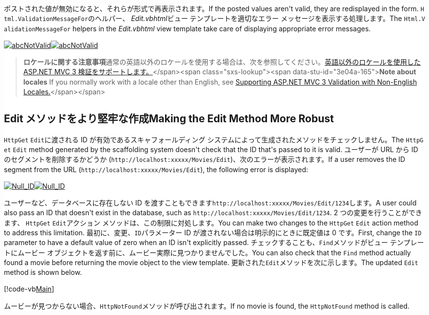 <span data-ttu-id="3e04a-162">ポストされた値が無効になると、それらが形式で再表示されます。</span><span class="sxs-lookup"><span data-stu-id="3e04a-162">If the posted values aren't valid, they are redisplayed in the form.</span></span> <span data-ttu-id="3e04a-163">`Html.ValidationMessageFor`のヘルパー、 *Edit.vbhtml*ビュー テンプレートを適切なエラー メッセージを表示する処理します。</span><span class="sxs-lookup"><span data-stu-id="3e04a-163">The `Html.ValidationMessageFor` helpers in the *Edit.vbhtml* view template take care of displaying appropriate error messages.</span></span>

<span data-ttu-id="3e04a-164">[![abcNotValid](examining-the-edit-methods-and-edit-view/_static/image7.png)](examining-the-edit-methods-and-edit-view/_static/image6.png)</span><span class="sxs-lookup"><span data-stu-id="3e04a-164">[![abcNotValid](examining-the-edit-methods-and-edit-view/_static/image7.png)](examining-the-edit-methods-and-edit-view/_static/image6.png)</span></span>

> <span data-ttu-id="3e04a-165">**ロケールに関する注意事項**通常の英語以外のロケールを使用する場合は、次を参照してください。[英語以外のロケールを使用した ASP.NET MVC 3 検証をサポートします。](https://msdn.microsoft.com/library/gg674880(VS.98).aspx)</span><span class="sxs-lookup"><span data-stu-id="3e04a-165">**Note about locales** If you normally work with a locale other than English, see [Supporting ASP.NET MVC 3 Validation with Non-English Locales.](https://msdn.microsoft.com/library/gg674880(VS.98).aspx)</span></span>


## <a name="making-the-edit-method-more-robust"></a><span data-ttu-id="3e04a-166">Edit メソッドをより堅牢な作成</span><span class="sxs-lookup"><span data-stu-id="3e04a-166">Making the Edit Method More Robust</span></span>

<span data-ttu-id="3e04a-167">`HttpGet` `Edit`に渡される ID が有効であるスキャフォールディング システムによって生成されたメソッドをチェックしません。</span><span class="sxs-lookup"><span data-stu-id="3e04a-167">The `HttpGet` `Edit` method generated by the scaffolding system doesn't check that the ID that's passed to it is valid.</span></span> <span data-ttu-id="3e04a-168">ユーザーが URL から ID のセグメントを削除するかどうか (`http://localhost:xxxxx/Movies/Edit`)、次のエラーが表示されます。</span><span class="sxs-lookup"><span data-stu-id="3e04a-168">If a user removes the ID segment from the URL (`http://localhost:xxxxx/Movies/Edit`), the following error is displayed:</span></span>

<span data-ttu-id="3e04a-169">[![Null_ID](examining-the-edit-methods-and-edit-view/_static/image9.png)](examining-the-edit-methods-and-edit-view/_static/image8.png)</span><span class="sxs-lookup"><span data-stu-id="3e04a-169">[![Null_ID](examining-the-edit-methods-and-edit-view/_static/image9.png)](examining-the-edit-methods-and-edit-view/_static/image8.png)</span></span>

<span data-ttu-id="3e04a-170">ユーザーなど、データベースに存在しない ID を渡すこともできます`http://localhost:xxxxx/Movies/Edit/1234`します。</span><span class="sxs-lookup"><span data-stu-id="3e04a-170">A user could also pass an ID that doesn't exist in the database, such as `http://localhost:xxxxx/Movies/Edit/1234`.</span></span> <span data-ttu-id="3e04a-171">2 つの変更を行うことができます、 `HttpGet` `Edit`アクション メソッドは、この制限に対処します。</span><span class="sxs-lookup"><span data-stu-id="3e04a-171">You can make two changes to the `HttpGet` `Edit` action method to address this limitation.</span></span> <span data-ttu-id="3e04a-172">最初に、変更、`ID`パラメーター ID が渡されない場合は明示的にときに既定値は 0 です。</span><span class="sxs-lookup"><span data-stu-id="3e04a-172">First, change the `ID` parameter to have a default value of zero when an ID isn't explicitly passed.</span></span> <span data-ttu-id="3e04a-173">チェックすることも、`Find`メソッドがビュー テンプレートにムービー オブジェクトを返す前に、ムービー実際に見つかりませんでした。</span><span class="sxs-lookup"><span data-stu-id="3e04a-173">You can also check that the `Find` method actually found a movie before returning the movie object to the view template.</span></span> <span data-ttu-id="3e04a-174">更新された`Edit`メソッドを次に示します。</span><span class="sxs-lookup"><span data-stu-id="3e04a-174">The updated `Edit` method is shown below.</span></span>

[!code-vb[Main](examining-the-edit-methods-and-edit-view/samples/sample7.vb)]

<span data-ttu-id="3e04a-175">ムービーが見つからない場合、`HttpNotFound`メソッドが呼び出されます。</span><span class="sxs-lookup"><span data-stu-id="3e04a-175">If no movie is found, the `HttpNotFound` method is called.</span></span>
